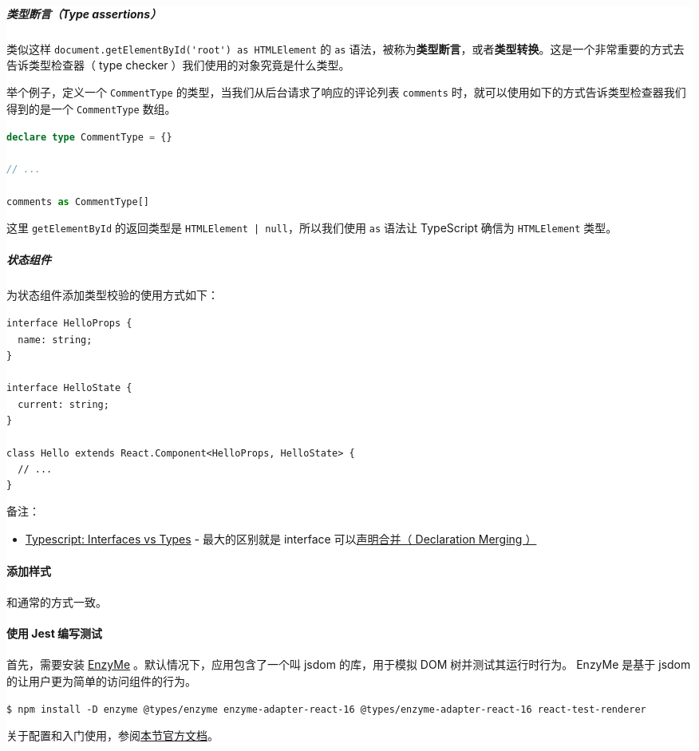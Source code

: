 ##### 类型断言（Type assertions）

类似这样 `document.getElementById('root') as HTMLElement` 的 `as` 语法，被称为**类型断言**，或者**类型转换**。这是一个非常重要的方式去告诉类型检查器（ type checker ）我们使用的对象究竟是什么类型。

举个例子，定义一个 `CommentType` 的类型，当我们从后台请求了响应的评论列表 `comments` 时，就可以使用如下的方式告诉类型检查器我们得到的是一个 `CommentType` 数组。

```ts
declare type CommentType = {}

// ...

comments as CommentType[]
```

这里 `getElementById` 的返回类型是 `HTMLElement | null`，所以我们使用 `as` 语法让 TypeScript 确信为 `HTMLElement` 类型。


##### 状态组件

为状态组件添加类型校验的使用方式如下：

```tsx
interface HelloProps {
  name: string;
}

interface HelloState {
  current: string;
}

class Hello extends React.Component<HelloProps, HelloState> {
  // ...
}
```

备注：

* [Typescript: Interfaces vs Types](https://stackoverflow.com/questions/37233735/typescript-interfaces-vs-types) - 最大的区别就是 interface 可以[声明合并（ Declaration Merging ）](https://www.typescriptlang.org/docs/handbook/declaration-merging.html)


#### 添加样式

和通常的方式一致。

#### 使用 Jest 编写测试

首先，需要安装 [EnzyMe](http://airbnb.io/enzyme/) 。默认情况下，应用包含了一个叫 jsdom 的库，用于模拟 DOM 树并测试其运行时行为。 EnzyMe 是基于 jsdom 的让用户更为简单的访问组件的行为。

```shell
$ npm install -D enzyme @types/enzyme enzyme-adapter-react-16 @types/enzyme-adapter-react-16 react-test-renderer
```

关于配置和入门使用，参阅[本节官方文档](https://github.com/Microsoft/TypeScript-React-Starter#writing-tests-with-jest)。
